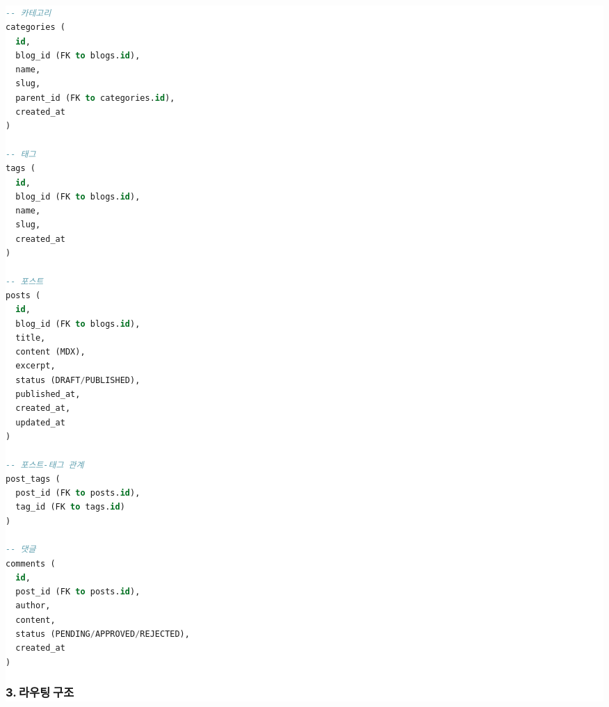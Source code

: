 ```sql
-- 카테고리
categories (
  id,
  blog_id (FK to blogs.id),
  name,
  slug,
  parent_id (FK to categories.id),
  created_at
)

-- 태그
tags (
  id,
  blog_id (FK to blogs.id),
  name,
  slug,
  created_at
)

-- 포스트
posts (
  id,
  blog_id (FK to blogs.id),
  title,
  content (MDX),
  excerpt,
  status (DRAFT/PUBLISHED),
  published_at,
  created_at,
  updated_at
)

-- 포스트-태그 관계
post_tags (
  post_id (FK to posts.id),
  tag_id (FK to tags.id)
)

-- 댓글
comments (
  id,
  post_id (FK to posts.id),
  author,
  content,
  status (PENDING/APPROVED/REJECTED),
  created_at
)
```

### 3. 라우팅 구조
